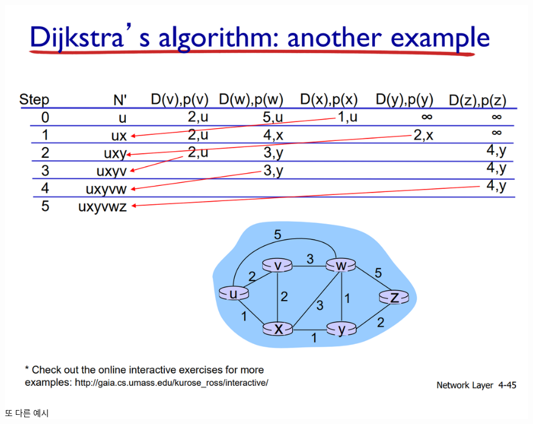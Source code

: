 ![또 다른 예시](Network%20Layer%20-%20Routing%20Algorithm%20e20002435d454bc38b9115ad7226604f/Untitled%207.png)

또 다른 예시
